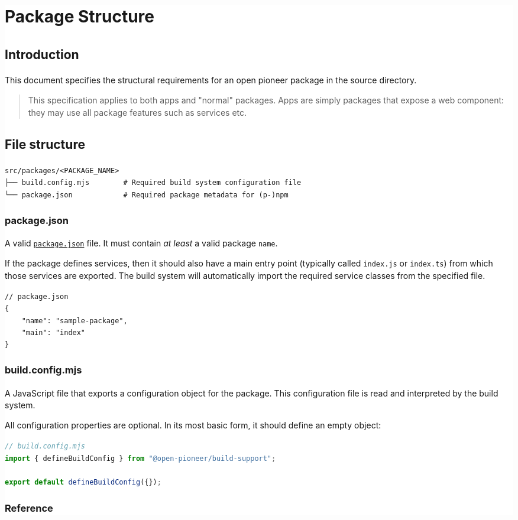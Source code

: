# Package Structure

## Introduction

This document specifies the structural requirements for an open pioneer package in the source directory.

> This specification applies to both apps and "normal" packages.
> Apps are simply packages that expose a web component: they may use all package features such as services etc.

## File structure

```
src/packages/<PACKAGE_NAME>
├── build.config.mjs        # Required build system configuration file
└── package.json            # Required package metadata for (p-)npm
```

### package.json

A valid [`package.json`](https://docs.npmjs.com/cli/v9/configuring-npm/package-json) file.
It must contain _at least_ a valid package `name`.

If the package defines services, then it should also have a main entry point (typically called `index.js` or `index.ts`) from which those services are exported.
The build system will automatically import the required service classes from the specified file.

```jsonc
// package.json
{
    "name": "sample-package",
    "main": "index"
}
```

### build.config.mjs

A JavaScript file that exports a configuration object for the package.
This configuration file is read and interpreted by the build system.

All configuration properties are optional.
In its most basic form, it should define an empty object:

```js
// build.config.mjs
import { defineBuildConfig } from "@open-pioneer/build-support";

export default defineBuildConfig({});
```

### Reference
